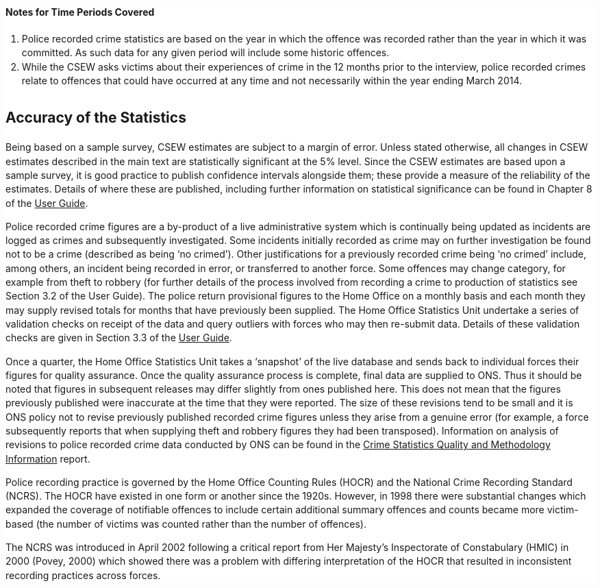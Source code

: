 #### Notes for Time Periods Covered

1. Police recorded crime statistics are based on the year in which the offence was recorded rather than the year in which it was committed. As such data for any given period will include some historic offences.
2. While the CSEW asks victims about their experiences of crime in the 12 months prior to the interview, police recorded crimes relate to offences that could have occurred at any time and not necessarily within the year ending March 2014.

## Accuracy of the Statistics
Being based on a sample survey, CSEW estimates are subject to a margin of error. Unless stated otherwise, all changes in CSEW estimates described in the main text are statistically significant at the 5% level. Since the CSEW estimates are based upon a sample survey, it is good practice to publish confidence intervals alongside them; these provide a measure of the reliability of the estimates. Details of where these are published, including further information on statistical significance can be found in Chapter 8 of the [User Guide](http://www.ons.gov.uk/ons/guide-method/method-quality/specific/crime-statistics-methodology/index.html "Crime Statistics Metholodgy").

Police recorded crime figures are a by-product of a live administrative system which is continually being updated as incidents are logged as crimes and subsequently investigated. Some incidents initially recorded as crime may on further investigation be found not to be a crime (described as being ‘no crimed’). Other justifications for a previously recorded crime being ‘no crimed’ include, among others, an incident being recorded in error, or transferred to another force. Some offences may change category, for example from theft to robbery (for further details of the process involved from recording a crime to production of statistics see Section 3.2 of the User Guide). The police return provisional figures to the Home Office on a monthly basis and each month they may supply revised totals for months that have previously been supplied. The Home Office Statistics Unit undertake a series of validation checks on receipt of the data and query outliers with forces who may then re-submit data. Details of these validation checks are given in Section 3.3 of the [User Guide](http://www.ons.gov.uk/ons/guide-method/method-quality/specific/crime-statistics-methodology/index.html "Crime Statistics Metholodgy").

Once a quarter, the Home Office Statistics Unit takes a ‘snapshot’ of the live database and sends back to individual forces their figures for quality assurance. Once the quality assurance process is complete, final data are supplied to ONS. Thus it should be noted that figures in subsequent releases may differ slightly from ones published here. This does not mean that the figures previously published were inaccurate at the time that they were reported. The size of these revisions tend to be small and it is ONS policy not to revise previously published recorded crime figures unless they arise from a genuine error (for example, a force subsequently reports that when supplying theft and robbery figures they had been transposed). Information on analysis of revisions to police recorded crime data conducted by ONS can be found in the [Crime Statistics Quality and Methodology Information](http://www.ons.gov.uk/ons/guide-method/method-quality/quality/quality-information/crime-and-justice/index.html "Crime and Justice") report.

Police recording practice is governed by the Home Office Counting Rules (HOCR) and the National Crime Recording Standard (NCRS). The HOCR have existed in one form or another since the 1920s. However, in 1998 there were substantial changes which expanded the coverage of notifiable offences to include certain additional summary offences and counts became more victim-based (the number of victims was counted rather than the number of offences).

The NCRS was introduced in April 2002 following a critical report from Her Majesty’s Inspectorate of Constabulary (HMIC) in 2000 (Povey, 2000) which showed there was a problem with differing interpretation of the HOCR that resulted in inconsistent recording practices across forces.
